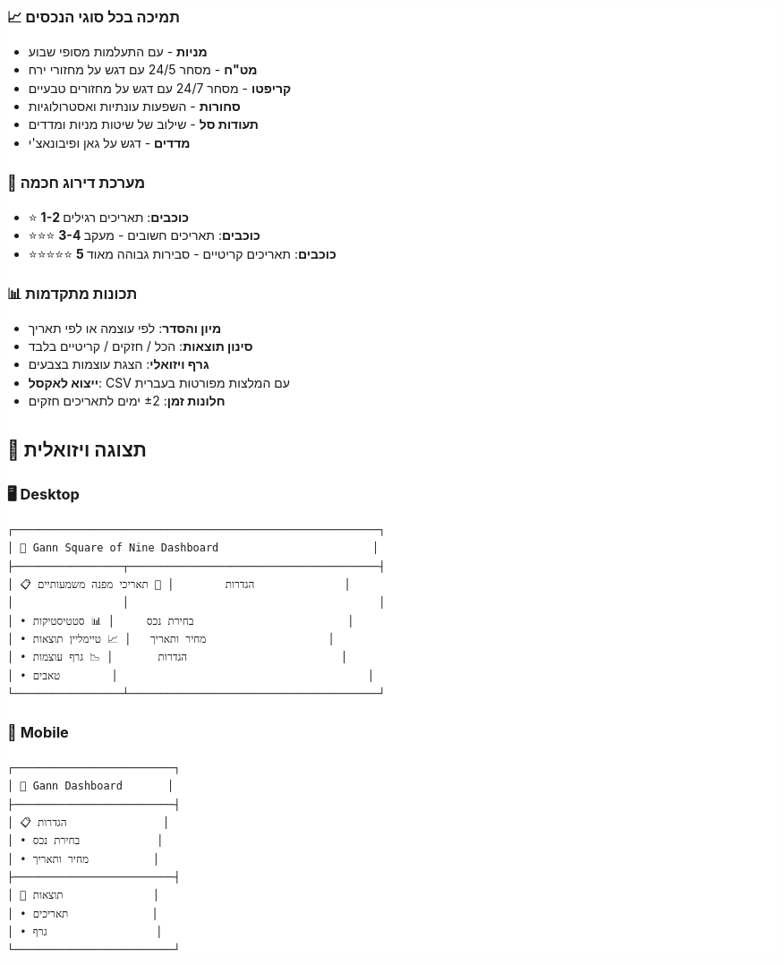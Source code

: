 ### 📈 **תמיכה בכל סוגי הנכסים**
- **מניות** - עם התעלמות מסופי שבוע
- **מט"ח** - מסחר 24/5 עם דגש על מחזורי ירח
- **קריפטו** - מסחר 24/7 עם דגש על מחזורים טבעיים
- **סחורות** - השפעות עונתיות ואסטרולוגיות
- **תעודות סל** - שילוב של שיטות מניות ומדדים
- **מדדים** - דגש על גאן ופיבונאצ'י

### 🎯 **מערכת דירוג חכמה**
- ⭐ **1-2 כוכבים**: תאריכים רגילים
- ⭐⭐⭐ **3-4 כוכבים**: תאריכים חשובים - מעקב
- ⭐⭐⭐⭐⭐ **5 כוכבים**: תאריכים קריטיים - סבירות גבוהה מאוד

### 📊 **תכונות מתקדמות**
- **מיון והסדר**: לפי עוצמה או לפי תאריך
- **סינון תוצאות**: הכל / חזקים / קריטיים בלבד
- **גרף ויזואלי**: הצגת עוצמות בצבעים
- **ייצוא לאקסל**: CSV עם המלצות מפורטות בעברית
- **חלונות זמן**: ±2 ימים לתאריכים חזקים

## 🎨 תצוגה ויזואלית

### 🖥️ **Desktop**
```
┌─────────────────────────────────────────────────────────┐
│ 🎯 Gann Square of Nine Dashboard                        │
├─────────────────┬───────────────────────────────────────┤
│ 📋 הגדרות        │ 📅 תאריכי מפנה משמעותיים              │
│                 │                                       │
│ • בחירת נכס     │ 📊 סטטיסטיקות                        │
│ • מחיר ותאריך   │ 📈 טיימליין תוצאות                   │
│ • הגדרות       │ 📉 גרף עוצמות                        │
│ • טאבים        │                                       │
└─────────────────┴───────────────────────────────────────┘
```

### 📱 **Mobile**
```
┌─────────────────────────┐
│ 🎯 Gann Dashboard       │
├─────────────────────────┤
│ 📋 הגדרות               │
│ • בחירת נכס            │
│ • מחיר ותאריך          │
├─────────────────────────┤
│ 📅 תוצאות              │
│ • תאריכים             │
│ • גרף                 │
└─────────────────────────┘
```
